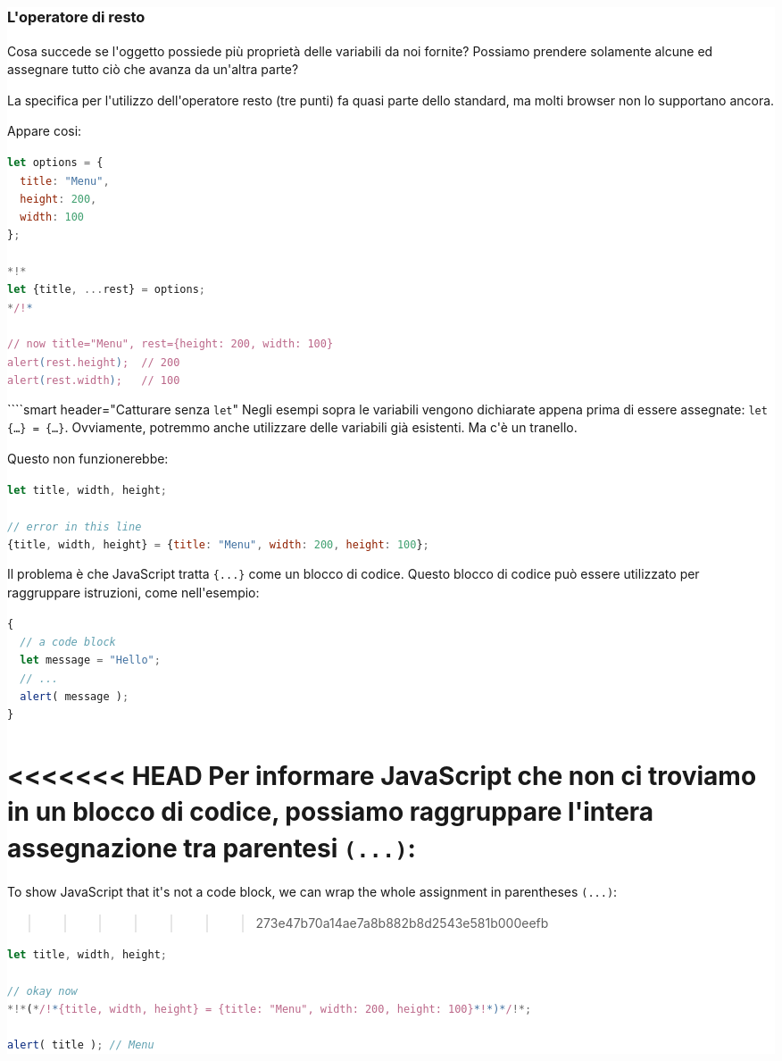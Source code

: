 ### L'operatore di resto

Cosa succede se l'oggetto possiede più proprietà delle variabili da noi fornite? Possiamo prendere solamente alcune ed assegnare tutto ciò che avanza da un'altra parte?

La specifica per l'utilizzo dell'operatore resto (tre punti) fa quasi parte dello standard, ma molti browser non lo supportano ancora.

Appare cosi:

```js run
let options = {
  title: "Menu",
  height: 200,
  width: 100
};

*!*
let {title, ...rest} = options;
*/!*

// now title="Menu", rest={height: 200, width: 100}
alert(rest.height);  // 200
alert(rest.width);   // 100
```



````smart header="Catturare senza `let`"
Negli esempi sopra le variabili vengono dichiarate appena prima di essere assegnate: `let {…} = {…}`. Ovviamente, potremmo anche utilizzare delle variabili già esistenti. Ma c'è un tranello.

Questo non funzionerebbe:
```js run
let title, width, height;

// error in this line
{title, width, height} = {title: "Menu", width: 200, height: 100};
```

Il problema è che JavaScript tratta `{...}` come un blocco di codice. Questo blocco di codice può essere utilizzato per raggruppare istruzioni, come nell'esempio:

```js run
{
  // a code block
  let message = "Hello";
  // ...
  alert( message );
}
```

<<<<<<< HEAD
Per informare JavaScript che non ci troviamo in un blocco di codice, possiamo raggruppare l'intera assegnazione tra parentesi `(...)`:
=======
To show JavaScript that it's not a code block, we can wrap the whole assignment in parentheses `(...)`:
>>>>>>> 273e47b70a14ae7a8b882b8d2543e581b000eefb

```js run
let title, width, height;

// okay now
*!*(*/!*{title, width, height} = {title: "Menu", width: 200, height: 100}*!*)*/!*;

alert( title ); // Menu
```
````